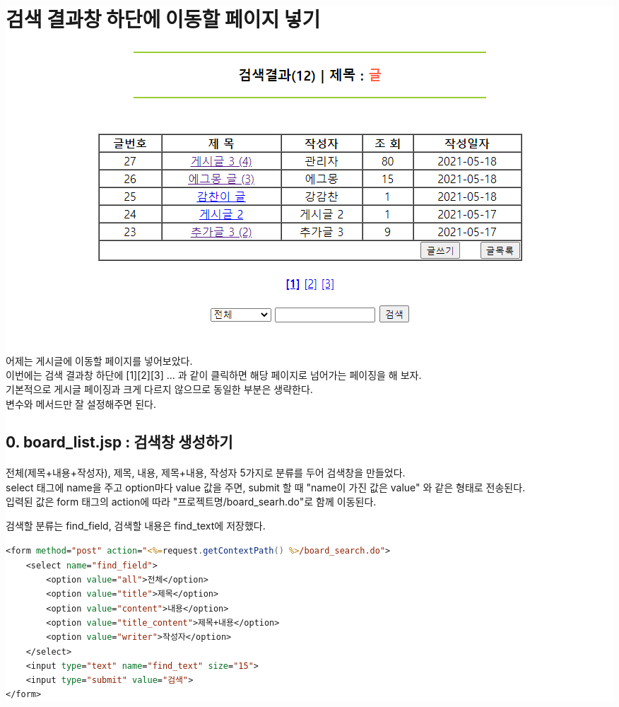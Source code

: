 # 검색 결과창 하단에 이동할 페이지 넣기
 
<p align="center"><img src="./images/210518/00.png"></p>


어제는 게시글에 이동할 페이지를 넣어보았다.  
이번에는 검색 결과창 하단에 [1][2][3] ... 과 같이 클릭하면 해당 페이지로 넘어가는 페이징을 해 보자.  
기본적으로 게시글 페이징과 크게 다르지 않으므로 동일한 부분은 생략한다.  
변수와 메서드만 잘 설정해주면 된다.  


## 0. board_list.jsp : 검색창 생성하기
전체(제목+내용+작성자), 제목, 내용, 제목+내용, 작성자 5가지로 분류를 두어 검색창을 만들었다.  
select 태그에 name을 주고 option마다 value 값을 주면, submit 할 때 "name이 가진 값은 value" 와 같은 형태로 전송된다.  
입력된 값은 form 태그의 action에 따라 "프로젝트명/board_searh.do"로 함께 이동된다.


검색할 분류는 find_field, 검색할 내용은 find_text에 저장했다.  

```jsp
<form method="post" action="<%=request.getContextPath() %>/board_search.do">
	<select name="find_field">
		<option value="all">전체</option>
		<option value="title">제목</option>
		<option value="content">내용</option>
		<option value="title_content">제목+내용</option>
		<option value="writer">작성자</option>
	</select>
	<input type="text" name="find_text" size="15">
	<input type="submit" value="검색">
</form>
```
